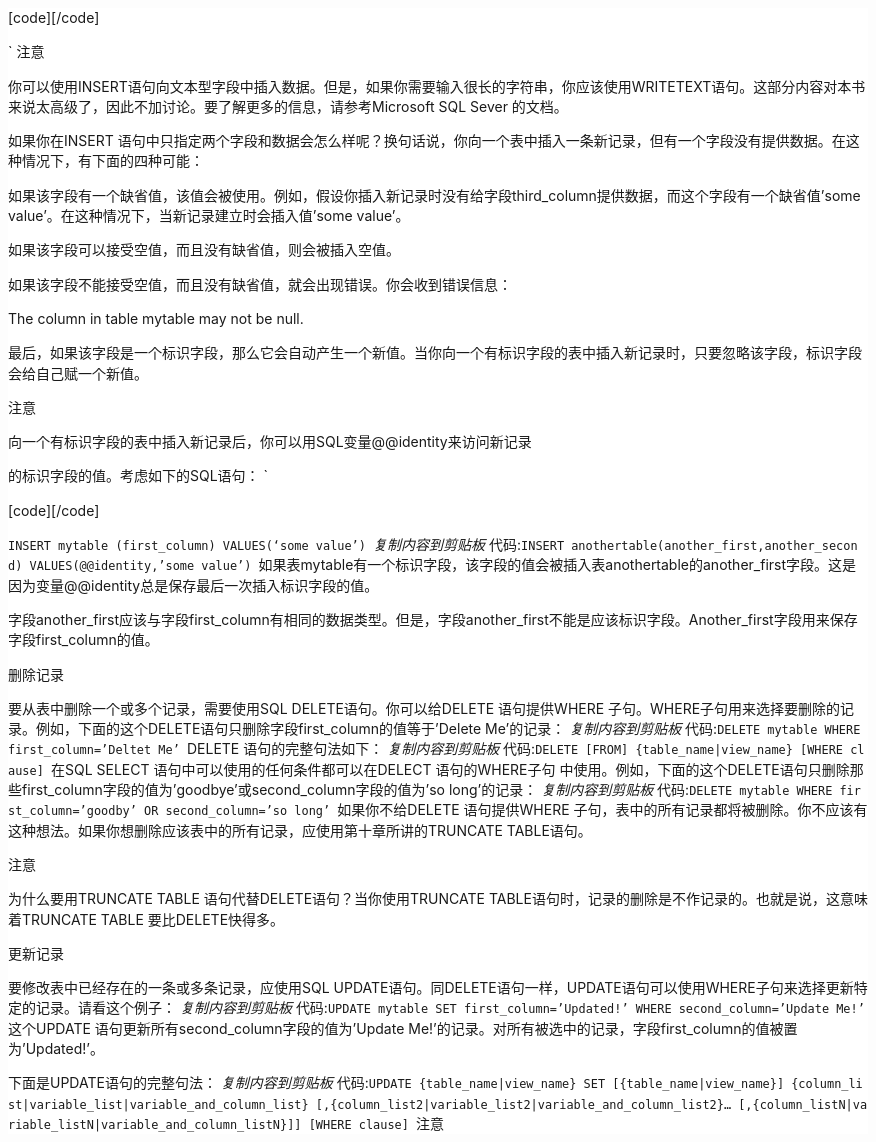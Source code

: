 [code][/code]

`
注意

你可以使用INSERT语句向文本型字段中插入数据。但是，如果你需要输入很长的字符串，你应该使用WRITETEXT语句。这部分内容对本书来说太高级了，因此不加讨论。要了解更多的信息，请参考Microsoft SQL Sever 的文档。

如果你在INSERT 语句中只指定两个字段和数据会怎么样呢？换句话说，你向一个表中插入一条新记录，但有一个字段没有提供数据。在这种情况下，有下面的四种可能：

如果该字段有一个缺省值，该值会被使用。例如，假设你插入新记录时没有给字段third_column提供数据，而这个字段有一个缺省值’some value’。在这种情况下，当新记录建立时会插入值’some value’。

如果该字段可以接受空值，而且没有缺省值，则会被插入空值。

如果该字段不能接受空值，而且没有缺省值，就会出现错误。你会收到错误信息：

The column in table mytable may not be null.

最后，如果该字段是一个标识字段，那么它会自动产生一个新值。当你向一个有标识字段的表中插入新记录时，只要忽略该字段，标识字段会给自己赋一个新值。

注意

向一个有标识字段的表中插入新记录后，你可以用SQL变量@@identity来访问新记录

的标识字段的值。考虑如下的SQL语句：
`

[code][/code]

`INSERT mytable (first_column) VALUES(‘some value’) `_复制内容到剪贴板_ 代码:`INSERT anothertable(another_first,another_second) VALUES(@@identity,’some value’) `如果表mytable有一个标识字段，该字段的值会被插入表anothertable的another_first字段。这是因为变量@@identity总是保存最后一次插入标识字段的值。

字段another_first应该与字段first_column有相同的数据类型。但是，字段another_first不能是应该标识字段。Another_first字段用来保存字段first_column的值。

删除记录

要从表中删除一个或多个记录，需要使用SQL DELETE语句。你可以给DELETE 语句提供WHERE 子句。WHERE子句用来选择要删除的记录。例如，下面的这个DELETE语句只删除字段first_column的值等于’Delete Me’的记录： _复制内容到剪贴板_ 代码:`DELETE mytable WHERE first_column=’Deltet Me’ `DELETE 语句的完整句法如下： _复制内容到剪贴板_ 代码:`DELETE [FROM] {table_name|view_name} [WHERE clause] `在SQL SELECT 语句中可以使用的任何条件都可以在DELECT 语句的WHERE子句 中使用。例如，下面的这个DELETE语句只删除那些first_column字段的值为’goodbye’或second_column字段的值为’so long’的记录： _复制内容到剪贴板_ 代码:`DELETE mytable WHERE first_column=’goodby’ OR second_column=’so long’ `如果你不给DELETE 语句提供WHERE 子句，表中的所有记录都将被删除。你不应该有这种想法。如果你想删除应该表中的所有记录，应使用第十章所讲的TRUNCATE TABLE语句。

注意

为什么要用TRUNCATE TABLE 语句代替DELETE语句？当你使用TRUNCATE TABLE语句时，记录的删除是不作记录的。也就是说，这意味着TRUNCATE TABLE 要比DELETE快得多。

更新记录

要修改表中已经存在的一条或多条记录，应使用SQL UPDATE语句。同DELETE语句一样，UPDATE语句可以使用WHERE子句来选择更新特定的记录。请看这个例子： _复制内容到剪贴板_ 代码:`UPDATE mytable SET first_column=’Updated!’ WHERE second_column=’Update Me!’ `这个UPDATE 语句更新所有second_column字段的值为’Update Me!’的记录。对所有被选中的记录，字段first_column的值被置为’Updated!’。

下面是UPDATE语句的完整句法： _复制内容到剪贴板_ 代码:`UPDATE {table_name|view_name} SET [{table_name|view_name}]
{column_list|variable_list|variable_and_column_list}
[,{column_list2|variable_list2|variable_and_column_list2}…
[,{column_listN|variable_listN|variable_and_column_listN}]]
[WHERE clause] `注意
